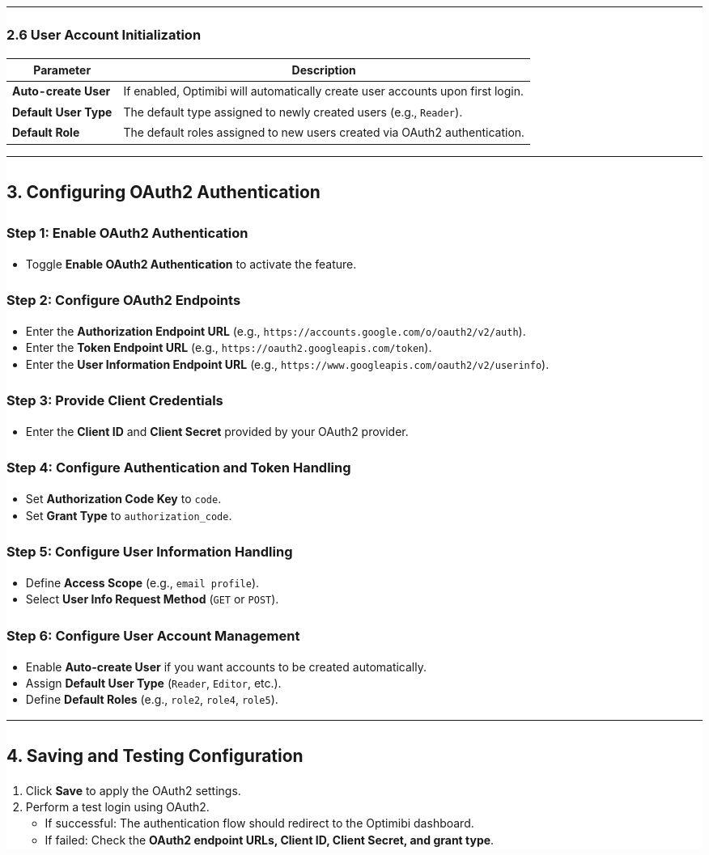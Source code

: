 ------

### **2.6 User Account Initialization**

| Parameter             | Description                                                  |
| --------------------- | ------------------------------------------------------------ |
| **Auto-create User**  | If enabled, Optimibi will automatically create user accounts upon first login. |
| **Default User Type** | The default type assigned to newly created users (e.g., `Reader`). |
| **Default Role**      | The default roles assigned to new users created via OAuth2 authentication. |

------

## **3. Configuring OAuth2 Authentication**

### **Step 1: Enable OAuth2 Authentication**

- Toggle **Enable OAuth2 Authentication** to activate the feature.

### **Step 2: Configure OAuth2 Endpoints**

- Enter the **Authorization Endpoint URL** (e.g., `https://accounts.google.com/o/oauth2/v2/auth`).
- Enter the **Token Endpoint URL** (e.g., `https://oauth2.googleapis.com/token`).
- Enter the **User Information Endpoint URL** (e.g., `https://www.googleapis.com/oauth2/v2/userinfo`).

### **Step 3: Provide Client Credentials**

- Enter the **Client ID** and **Client Secret** provided by your OAuth2 provider.

### **Step 4: Configure Authentication and Token Handling**

- Set **Authorization Code Key** to `code`.
- Set **Grant Type** to `authorization_code`.

### **Step 5: Configure User Information Handling**

- Define **Access Scope** (e.g., `email profile`).
- Select **User Info Request Method** (`GET` or `POST`).

### **Step 6: Configure User Account Management**

- Enable **Auto-create User** if you want accounts to be created automatically.
- Assign **Default User Type** (`Reader`, `Editor`, etc.).
- Define **Default Roles** (e.g., `role2`, `role4`, `role5`).

------

## **4. Saving and Testing Configuration**

1. Click **Save** to apply the OAuth2 settings.
2. Perform a test login using OAuth2.
   - If successful: The authentication flow should redirect to the Optimibi dashboard.
   - If failed: Check the **OAuth2 endpoint URLs, Client ID, Client Secret, and grant type**.
